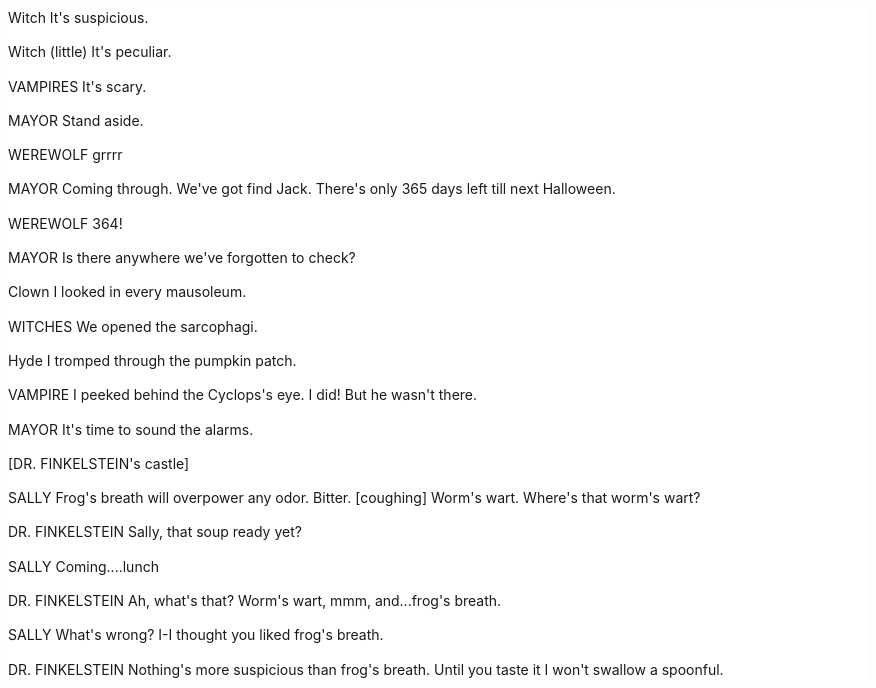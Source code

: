 Witch
It's suspicious.

Witch (little)
It's peculiar.

VAMPIRES
It's scary.

MAYOR
Stand aside.

WEREWOLF
grrrr

MAYOR
Coming through.  We've got find Jack.  There's only 365 days left till 
next Halloween.

WEREWOLF
364!

MAYOR
Is there anywhere we've forgotten to check?

Clown
I looked in every mausoleum.

WITCHES
We opened the sarcophagi.

Hyde
I tromped through the pumpkin patch.

VAMPIRE
I peeked behind the Cyclops's eye.  I did!  But he wasn't there.

MAYOR
It's time to sound the alarms.

[DR. FINKELSTEIN's castle]

SALLY
Frog's breath will overpower any odor.  Bitter.  [coughing]  Worm's 
wart.  Where's that worm's wart?

DR. FINKELSTEIN
Sally, that soup ready yet?

SALLY
Coming....lunch

DR. FINKELSTEIN
Ah, what's that?  Worm's wart, mmm, and...frog's breath.

SALLY
What's wrong?  I-I thought you liked frog's breath.

DR. FINKELSTEIN
Nothing's more suspicious than frog's breath. Until you taste it I won't 
swallow a spoonful.
